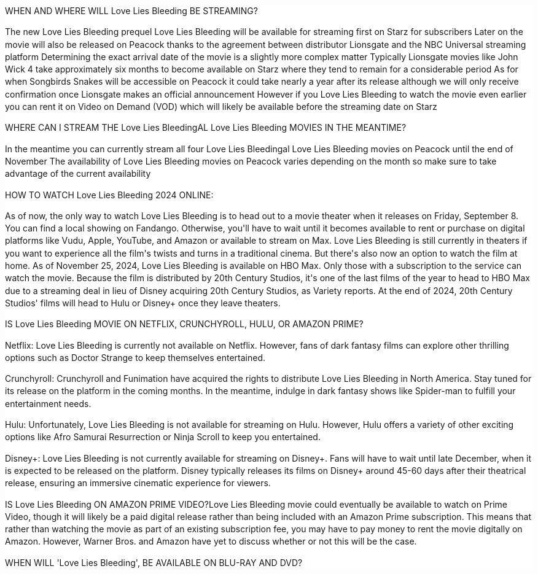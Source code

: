 WHEN AND WHERE WILL Love Lies Bleeding BE STREAMING?

The new Love Lies Bleeding prequel Love Lies Bleeding will be available for streaming first on Starz for subscribers Later on the movie will also be released on Peacock thanks to the agreement between distributor Lionsgate and the NBC Universal streaming platform Determining the exact arrival date of the movie is a slightly more complex matter Typically Lionsgate movies like John Wick 4 take approximately six months to become available on Starz where they tend to remain for a considerable period As for when Songbirds Snakes will be accessible on Peacock it could take nearly a year after its release although we will only receive confirmation once Lionsgate makes an official announcement However if you Love Lies Bleeding to watch the movie even earlier you can rent it on Video on Demand (VOD) which will likely be available before the streaming date on Starz

WHERE CAN I STREAM THE Love Lies BleedingAL Love Lies Bleeding MOVIES IN THE MEANTIME?

In the meantime you can currently stream all four Love Lies Bleedingal Love Lies Bleeding movies on Peacock until the end of November The availability of Love Lies Bleeding movies on Peacock varies depending on the month so make sure to take advantage of the current availability

HOW TO WATCH Love Lies Bleeding 2024 ONLINE:

As of now, the only way to watch Love Lies Bleeding is to head out to a movie theater when it releases on Friday, September 8. You can find a local showing on Fandango. Otherwise, you'll have to wait until it becomes available to rent or purchase on digital platforms like Vudu, Apple, YouTube, and Amazon or available to stream on Max. Love Lies Bleeding is still currently in theaters if you want to experience all the film's twists and turns in a traditional cinema. But there's also now an option to watch the film at home. As of November 25, 2024, Love Lies Bleeding is available on HBO Max. Only those with a subscription to the service can watch the movie. Because the film is distributed by 20th Century Studios, it's one of the last films of the year to head to HBO Max due to a streaming deal in lieu of Disney acquiring 20th Century Studios, as Variety reports. At the end of 2024, 20th Century Studios' films will head to Hulu or Disney+ once they leave theaters.

IS Love Lies Bleeding MOVIE ON NETFLIX, CRUNCHYROLL, HULU, OR AMAZON PRIME?

Netflix: Love Lies Bleeding is currently not available on Netflix. However, fans of dark fantasy films can explore other thrilling options such as Doctor Strange to keep themselves entertained.

Crunchyroll: Crunchyroll and Funimation have acquired the rights to distribute Love Lies Bleeding in North America. Stay tuned for its release on the platform in the coming months. In the meantime, indulge in dark fantasy shows like Spider-man to fulfill your entertainment needs.

Hulu: Unfortunately, Love Lies Bleeding is not available for streaming on Hulu. However, Hulu offers a variety of other exciting options like Afro Samurai Resurrection or Ninja Scroll to keep you entertained.

Disney+: Love Lies Bleeding is not currently available for streaming on Disney+. Fans will have to wait until late December, when it is expected to be released on the platform. Disney typically releases its films on Disney+ around 45-60 days after their theatrical release, ensuring an immersive cinematic experience for viewers.

IS Love Lies Bleeding ON AMAZON PRIME VIDEO?Love Lies Bleeding movie could eventually be available to watch on Prime Video, though it will likely be a paid digital release rather than being included with an Amazon Prime subscription. This means that rather than watching the movie as part of an existing subscription fee, you may have to pay money to rent the movie digitally on Amazon. However, Warner Bros. and Amazon have yet to discuss whether or not this will be the case.

WHEN WILL 'Love Lies Bleeding', BE AVAILABLE ON BLU-RAY AND DVD?
